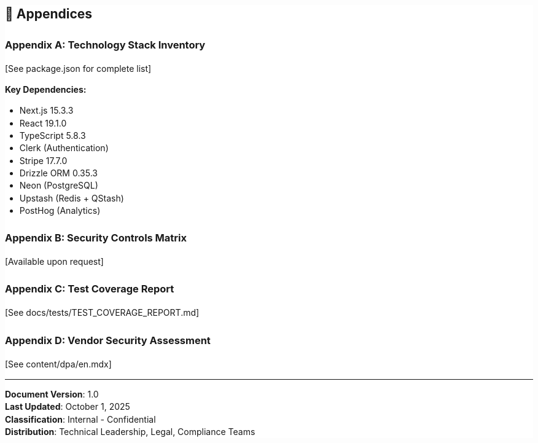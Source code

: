 
## 📎 Appendices

### Appendix A: Technology Stack Inventory

[See package.json for complete list]

**Key Dependencies:**

- Next.js 15.3.3
- React 19.1.0
- TypeScript 5.8.3
- Clerk (Authentication)
- Stripe 17.7.0
- Drizzle ORM 0.35.3
- Neon (PostgreSQL)
- Upstash (Redis + QStash)
- PostHog (Analytics)

### Appendix B: Security Controls Matrix

[Available upon request]

### Appendix C: Test Coverage Report

[See docs/tests/TEST_COVERAGE_REPORT.md]

### Appendix D: Vendor Security Assessment

[See content/dpa/en.mdx]

---

**Document Version**: 1.0  
**Last Updated**: October 1, 2025  
**Classification**: Internal - Confidential  
**Distribution**: Technical Leadership, Legal, Compliance Teams
